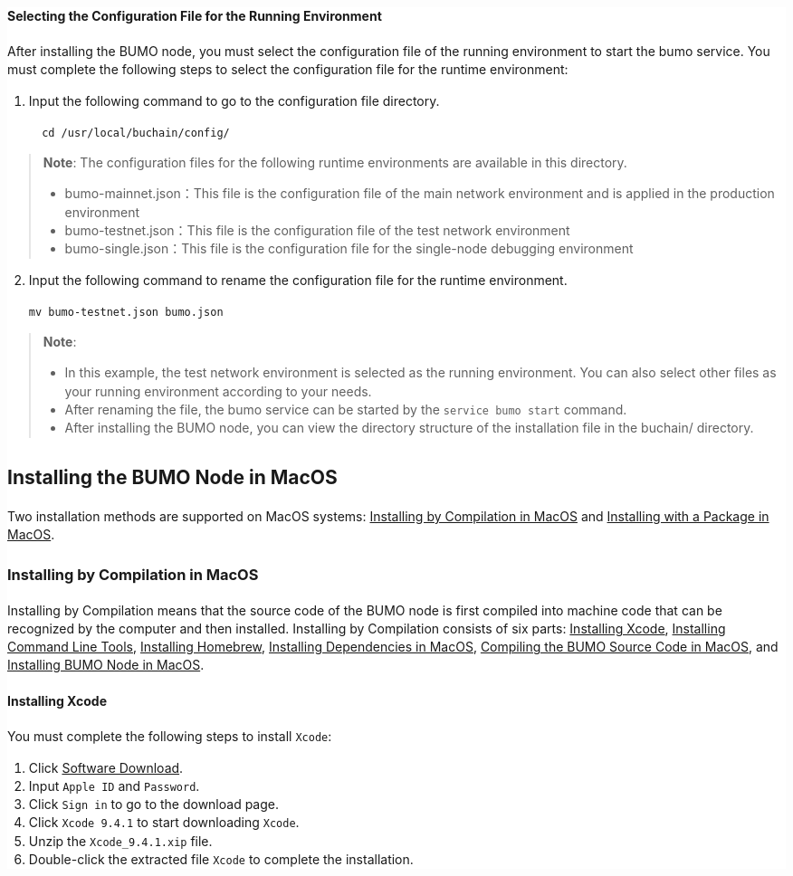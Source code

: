 
#### Selecting the Configuration File for the Running Environment

After installing the BUMO node, you must select the configuration file of the running environment to start the bumo service. You must complete the following steps to select the configuration file for the runtime environment:

1. Input the following command to go to the configuration file directory.

    ```shell  
      cd /usr/local/buchain/config/
    ```

  > **Note**: The configuration files for the following runtime environments are available in this directory.
  >   - bumo-mainnet.json：This file is the configuration file of the main network environment and is applied in the production environment
  >  - bumo-testnet.json：This file is the configuration file of the test network environment
  >  - bumo-single.json：This file is the configuration file for the single-node debugging environment

2. Input the following command to rename the configuration file for the runtime environment.

    ```shell
    mv bumo-testnet.json bumo.json
    ```
  > **Note**: 
  >    - In this example, the test network environment is selected as the running environment. You can also select other files as your running environment according to your needs.
  >   - After renaming the file, the bumo service can be started by the `service bumo start` command.
  >   - After installing the BUMO node, you can view the directory structure of the installation file in the buchain/ directory.

## Installing the BUMO Node in MacOS

Two installation methods are supported on MacOS systems: [Installing by Compilation in MacOS](#installing-by-compilation-in-macos) and [Installing with a Package in MacOS](#installing-with-a-package-in-macos).

### Installing by Compilation in MacOS

Installing by Compilation means that the source code of the BUMO node is first compiled into machine code that can be recognized by the computer and then installed. Installing by Compilation consists of six parts: [Installing Xcode](#installing-xcode), [Installing Command Line Tools](#installing-command-line-tools), [Installing Homebrew](#installing-homebrew), [Installing Dependencies in MacOS](#installing-dependencies-in-macos), [Compiling the BUMO Source Code in MacOS](#compiling-the-bumo-source-code-in-macos), and [Installing BUMO Node in MacOS](#installing-bumo-node-in-macos).

#### Installing Xcode

You must complete the following steps to install `Xcode`:

1. Click [Software Download](https://idmsa.apple.com/IDMSWebAuth/login?appIdKey=891bd3417a7776362562d2197f89480a8547b108fd934911bcbea0110d07f757&path=%2Fdownload%2Fmore%2F&rv=1).
2. Input `Apple ID` and `Password`.
3. Click `Sign in` to go to the download page. 
4. Click `Xcode 9.4.1` to start downloading `Xcode`.
5. Unzip the `Xcode_9.4.1.xip` file.
6. Double-click the extracted file `Xcode` to complete the installation.

